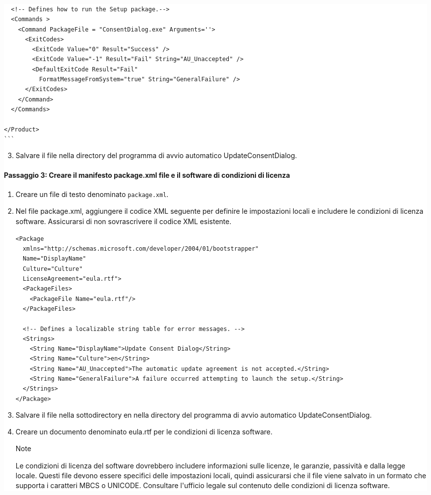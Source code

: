       <!-- Defines how to run the Setup package.-->  
      <Commands >  
        <Command PackageFile = "ConsentDialog.exe" Arguments=''>  
          <ExitCodes>  
            <ExitCode Value="0" Result="Success" />  
            <ExitCode Value="-1" Result="Fail" String="AU_Unaccepted" />  
            <DefaultExitCode Result="Fail"   
              FormatMessageFromSystem="true" String="GeneralFailure" />  
          </ExitCodes>  
        </Command>  
      </Commands>  
  
    </Product>  
    ```  
  
3.  Salvare il file nella directory del programma di avvio automatico UpdateConsentDialog.  
  
#### <a name="step-3-to-create-the-packagexml-manifest-file-and-the-software-license-terms"></a>Passaggio 3: Creare il manifesto package.xml file e il software di condizioni di licenza  
  
1.  Creare un file di testo denominato `package.xml`.  
  
2.  Nel file package.xml, aggiungere il codice XML seguente per definire le impostazioni locali e includere le condizioni di licenza software. Assicurarsi di non sovrascrivere il codice XML esistente.  
  
    ```  
    <Package   
      xmlns="http://schemas.microsoft.com/developer/2004/01/bootstrapper"  
      Name="DisplayName"  
      Culture="Culture"  
      LicenseAgreement="eula.rtf">  
      <PackageFiles>  
        <PackageFile Name="eula.rtf"/>  
      </PackageFiles>  
  
      <!-- Defines a localizable string table for error messages. -->  
      <Strings>  
        <String Name="DisplayName">Update Consent Dialog</String>  
        <String Name="Culture">en</String>  
        <String Name="AU_Unaccepted">The automatic update agreement is not accepted.</String>  
        <String Name="GeneralFailure">A failure occurred attempting to launch the setup.</String>  
      </Strings>  
    </Package>  
    ```  
  
3.  Salvare il file nella sottodirectory en nella directory del programma di avvio automatico UpdateConsentDialog.  
  
4.  Creare un documento denominato eula.rtf per le condizioni di licenza software.  
  
    > [!NOTE]
    >  Le condizioni di licenza del software dovrebbero includere informazioni sulle licenze, le garanzie, passività e dalla legge locale. Questi file devono essere specifici delle impostazioni locali, quindi assicurarsi che il file viene salvato in un formato che supporta i caratteri MBCS o UNICODE. Consultare l'ufficio legale sul contenuto delle condizioni di licenza software.  
  